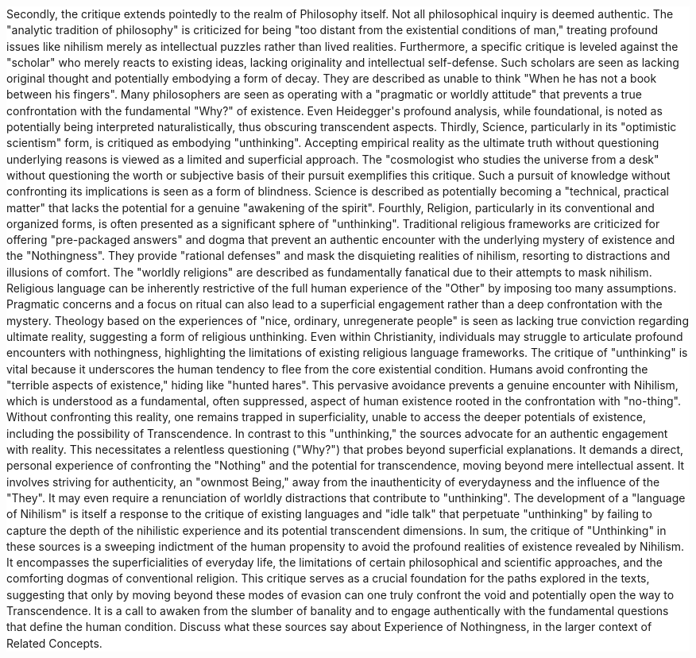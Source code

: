 Secondly, the critique extends pointedly to the realm of Philosophy itself. Not all philosophical inquiry is deemed authentic. The "analytic tradition of philosophy" is criticized for being "too distant from the existential conditions of man," treating profound issues like nihilism merely as intellectual puzzles rather than lived realities. Furthermore, a specific critique is leveled against the "scholar" who merely reacts to existing ideas, lacking originality and intellectual self-defense. Such scholars are seen as lacking original thought and potentially embodying a form of decay. They are described as unable to think "When he has not a book between his fingers". Many philosophers are seen as operating with a "pragmatic or worldly attitude" that prevents a true confrontation with the fundamental "Why?" of existence. Even Heidegger's profound analysis, while foundational, is noted as potentially being interpreted naturalistically, thus obscuring transcendent aspects.
Thirdly, Science, particularly in its "optimistic scientism" form, is critiqued as embodying "unthinking". Accepting empirical reality as the ultimate truth without questioning underlying reasons is viewed as a limited and superficial approach. The "cosmologist who studies the universe from a desk" without questioning the worth or subjective basis of their pursuit exemplifies this critique. Such a pursuit of knowledge without confronting its implications is seen as a form of blindness. Science is described as potentially becoming a "technical, practical matter" that lacks the potential for a genuine "awakening of the spirit".
Fourthly, Religion, particularly in its conventional and organized forms, is often presented as a significant sphere of "unthinking". Traditional religious frameworks are criticized for offering "pre-packaged answers" and dogma that prevent an authentic encounter with the underlying mystery of existence and the "Nothingness". They provide "rational defenses" and mask the disquieting realities of nihilism, resorting to distractions and illusions of comfort. The "worldly religions" are described as fundamentally fanatical due to their attempts to mask nihilism. Religious language can be inherently restrictive of the full human experience of the "Other" by imposing too many assumptions. Pragmatic concerns and a focus on ritual can also lead to a superficial engagement rather than a deep confrontation with the mystery. Theology based on the experiences of "nice, ordinary, unregenerate people" is seen as lacking true conviction regarding ultimate reality, suggesting a form of religious unthinking. Even within Christianity, individuals may struggle to articulate profound encounters with nothingness, highlighting the limitations of existing religious language frameworks.
The critique of "unthinking" is vital because it underscores the human tendency to flee from the core existential condition. Humans avoid confronting the "terrible aspects of existence," hiding like "hunted hares". This pervasive avoidance prevents a genuine encounter with Nihilism, which is understood as a fundamental, often suppressed, aspect of human existence rooted in the confrontation with "no-thing". Without confronting this reality, one remains trapped in superficiality, unable to access the deeper potentials of existence, including the possibility of Transcendence.
In contrast to this "unthinking," the sources advocate for an authentic engagement with reality. This necessitates a relentless questioning ("Why?") that probes beyond superficial explanations. It demands a direct, personal experience of confronting the "Nothing" and the potential for transcendence, moving beyond mere intellectual assent. It involves striving for authenticity, an "ownmost Being," away from the inauthenticity of everydayness and the influence of the "They". It may even require a renunciation of worldly distractions that contribute to "unthinking". The development of a "language of Nihilism" is itself a response to the critique of existing languages and "idle talk" that perpetuate "unthinking" by failing to capture the depth of the nihilistic experience and its potential transcendent dimensions.
In sum, the critique of "Unthinking" in these sources is a sweeping indictment of the human propensity to avoid the profound realities of existence revealed by Nihilism. It encompasses the superficialities of everyday life, the limitations of certain philosophical and scientific approaches, and the comforting dogmas of conventional religion. This critique serves as a crucial foundation for the paths explored in the texts, suggesting that only by moving beyond these modes of evasion can one truly confront the void and potentially open the way to Transcendence. It is a call to awaken from the slumber of banality and to engage authentically with the fundamental questions that define the human condition.
Discuss what these sources say about Experience of Nothingness, in the larger context of Related Concepts.
